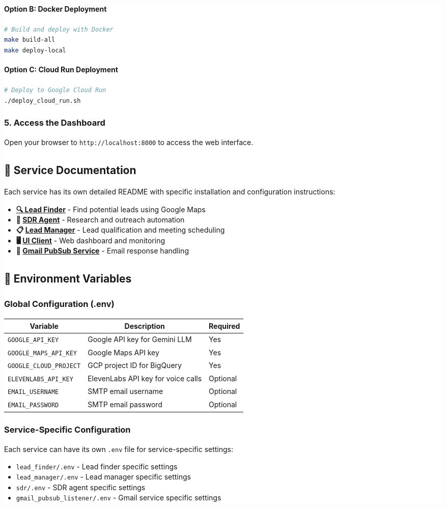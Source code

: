 #### Option B: Docker Deployment
```bash
# Build and deploy with Docker
make build-all
make deploy-local
```

#### Option C: Cloud Run Deployment
```bash
# Deploy to Google Cloud Run
./deploy_cloud_run.sh
```

### 5. Access the Dashboard

Open your browser to `http://localhost:8000` to access the web interface.

## 📖 Service Documentation

Each service has its own detailed README with specific installation and configuration instructions:

- **[🔍 Lead Finder](./lead_finder/README.md)** - Find potential leads using Google Maps
- **🧠 [SDR Agent](./sdr/README.md)** - Research and outreach automation
- **📋 [Lead Manager](./lead_manager/README.md)** - Lead qualification and meeting scheduling
- **🖥️ [UI Client](./ui_client/README.md)** - Web dashboard and monitoring
- **📧 [Gmail PubSub Service](./gmail_pubsub_listener/README.md)** - Email response handling

## 🔧 Environment Variables

### Global Configuration (.env)

| Variable | Description | Required |
|----------|-------------|----------|
| `GOOGLE_API_KEY` | Google API key for Gemini LLM | Yes |
| `GOOGLE_MAPS_API_KEY` | Google Maps API key | Yes |
| `GOOGLE_CLOUD_PROJECT` | GCP project ID for BigQuery | Yes |
| `ELEVENLABS_API_KEY` | ElevenLabs API key for voice calls | Optional |
| `EMAIL_USERNAME` | SMTP email username | Optional |
| `EMAIL_PASSWORD` | SMTP email password | Optional |

### Service-Specific Configuration

Each service can have its own `.env` file for service-specific settings:

- `lead_finder/.env` - Lead finder specific settings
- `lead_manager/.env` - Lead manager specific settings  
- `sdr/.env` - SDR agent specific settings
- `gmail_pubsub_listener/.env` - Gmail service specific settings
